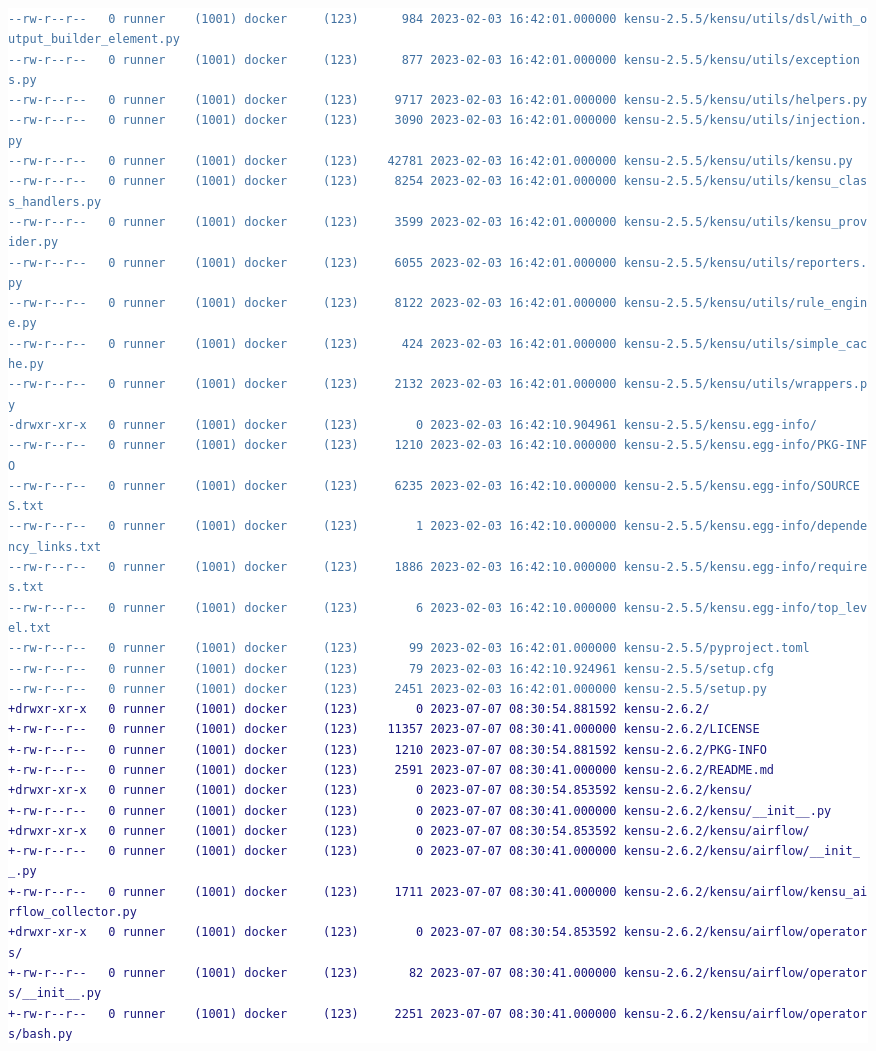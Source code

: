 ```diff
--rw-r--r--   0 runner    (1001) docker     (123)      984 2023-02-03 16:42:01.000000 kensu-2.5.5/kensu/utils/dsl/with_output_builder_element.py
--rw-r--r--   0 runner    (1001) docker     (123)      877 2023-02-03 16:42:01.000000 kensu-2.5.5/kensu/utils/exceptions.py
--rw-r--r--   0 runner    (1001) docker     (123)     9717 2023-02-03 16:42:01.000000 kensu-2.5.5/kensu/utils/helpers.py
--rw-r--r--   0 runner    (1001) docker     (123)     3090 2023-02-03 16:42:01.000000 kensu-2.5.5/kensu/utils/injection.py
--rw-r--r--   0 runner    (1001) docker     (123)    42781 2023-02-03 16:42:01.000000 kensu-2.5.5/kensu/utils/kensu.py
--rw-r--r--   0 runner    (1001) docker     (123)     8254 2023-02-03 16:42:01.000000 kensu-2.5.5/kensu/utils/kensu_class_handlers.py
--rw-r--r--   0 runner    (1001) docker     (123)     3599 2023-02-03 16:42:01.000000 kensu-2.5.5/kensu/utils/kensu_provider.py
--rw-r--r--   0 runner    (1001) docker     (123)     6055 2023-02-03 16:42:01.000000 kensu-2.5.5/kensu/utils/reporters.py
--rw-r--r--   0 runner    (1001) docker     (123)     8122 2023-02-03 16:42:01.000000 kensu-2.5.5/kensu/utils/rule_engine.py
--rw-r--r--   0 runner    (1001) docker     (123)      424 2023-02-03 16:42:01.000000 kensu-2.5.5/kensu/utils/simple_cache.py
--rw-r--r--   0 runner    (1001) docker     (123)     2132 2023-02-03 16:42:01.000000 kensu-2.5.5/kensu/utils/wrappers.py
-drwxr-xr-x   0 runner    (1001) docker     (123)        0 2023-02-03 16:42:10.904961 kensu-2.5.5/kensu.egg-info/
--rw-r--r--   0 runner    (1001) docker     (123)     1210 2023-02-03 16:42:10.000000 kensu-2.5.5/kensu.egg-info/PKG-INFO
--rw-r--r--   0 runner    (1001) docker     (123)     6235 2023-02-03 16:42:10.000000 kensu-2.5.5/kensu.egg-info/SOURCES.txt
--rw-r--r--   0 runner    (1001) docker     (123)        1 2023-02-03 16:42:10.000000 kensu-2.5.5/kensu.egg-info/dependency_links.txt
--rw-r--r--   0 runner    (1001) docker     (123)     1886 2023-02-03 16:42:10.000000 kensu-2.5.5/kensu.egg-info/requires.txt
--rw-r--r--   0 runner    (1001) docker     (123)        6 2023-02-03 16:42:10.000000 kensu-2.5.5/kensu.egg-info/top_level.txt
--rw-r--r--   0 runner    (1001) docker     (123)       99 2023-02-03 16:42:01.000000 kensu-2.5.5/pyproject.toml
--rw-r--r--   0 runner    (1001) docker     (123)       79 2023-02-03 16:42:10.924961 kensu-2.5.5/setup.cfg
--rw-r--r--   0 runner    (1001) docker     (123)     2451 2023-02-03 16:42:01.000000 kensu-2.5.5/setup.py
+drwxr-xr-x   0 runner    (1001) docker     (123)        0 2023-07-07 08:30:54.881592 kensu-2.6.2/
+-rw-r--r--   0 runner    (1001) docker     (123)    11357 2023-07-07 08:30:41.000000 kensu-2.6.2/LICENSE
+-rw-r--r--   0 runner    (1001) docker     (123)     1210 2023-07-07 08:30:54.881592 kensu-2.6.2/PKG-INFO
+-rw-r--r--   0 runner    (1001) docker     (123)     2591 2023-07-07 08:30:41.000000 kensu-2.6.2/README.md
+drwxr-xr-x   0 runner    (1001) docker     (123)        0 2023-07-07 08:30:54.853592 kensu-2.6.2/kensu/
+-rw-r--r--   0 runner    (1001) docker     (123)        0 2023-07-07 08:30:41.000000 kensu-2.6.2/kensu/__init__.py
+drwxr-xr-x   0 runner    (1001) docker     (123)        0 2023-07-07 08:30:54.853592 kensu-2.6.2/kensu/airflow/
+-rw-r--r--   0 runner    (1001) docker     (123)        0 2023-07-07 08:30:41.000000 kensu-2.6.2/kensu/airflow/__init__.py
+-rw-r--r--   0 runner    (1001) docker     (123)     1711 2023-07-07 08:30:41.000000 kensu-2.6.2/kensu/airflow/kensu_airflow_collector.py
+drwxr-xr-x   0 runner    (1001) docker     (123)        0 2023-07-07 08:30:54.853592 kensu-2.6.2/kensu/airflow/operators/
+-rw-r--r--   0 runner    (1001) docker     (123)       82 2023-07-07 08:30:41.000000 kensu-2.6.2/kensu/airflow/operators/__init__.py
+-rw-r--r--   0 runner    (1001) docker     (123)     2251 2023-07-07 08:30:41.000000 kensu-2.6.2/kensu/airflow/operators/bash.py
```